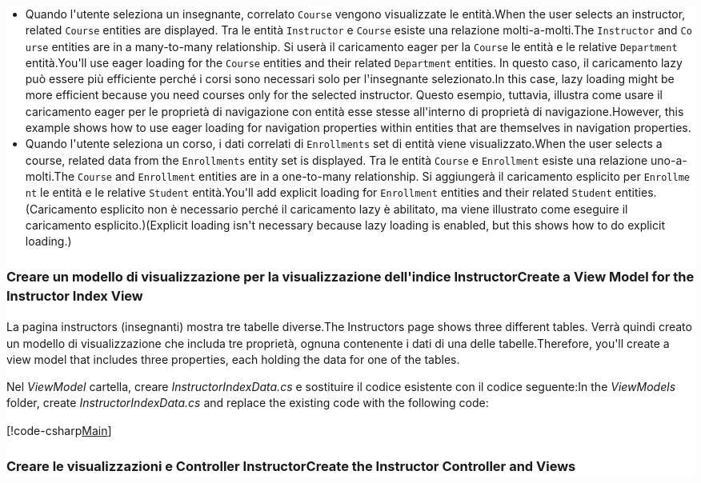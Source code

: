 - <span data-ttu-id="acbd0-186">Quando l'utente seleziona un insegnante, correlato `Course` vengono visualizzate le entità.</span><span class="sxs-lookup"><span data-stu-id="acbd0-186">When the user selects an instructor, related `Course` entities are displayed.</span></span> <span data-ttu-id="acbd0-187">Tra le entità `Instructor` e `Course` esiste una relazione molti-a-molti.</span><span class="sxs-lookup"><span data-stu-id="acbd0-187">The `Instructor` and `Course` entities are in a many-to-many relationship.</span></span> <span data-ttu-id="acbd0-188">Si userà il caricamento eager per la `Course` le entità e le relative `Department` entità.</span><span class="sxs-lookup"><span data-stu-id="acbd0-188">You'll use eager loading for the `Course` entities and their related `Department` entities.</span></span> <span data-ttu-id="acbd0-189">In questo caso, il caricamento lazy può essere più efficiente perché i corsi sono necessari solo per l'insegnante selezionato.</span><span class="sxs-lookup"><span data-stu-id="acbd0-189">In this case, lazy loading might be more efficient because you need courses only for the selected instructor.</span></span> <span data-ttu-id="acbd0-190">Questo esempio, tuttavia, illustra come usare il caricamento eager per le proprietà di navigazione con entità esse stesse all'interno di proprietà di navigazione.</span><span class="sxs-lookup"><span data-stu-id="acbd0-190">However, this example shows how to use eager loading for navigation properties within entities that are themselves in navigation properties.</span></span>
- <span data-ttu-id="acbd0-191">Quando l'utente seleziona un corso, i dati correlati di `Enrollments` set di entità viene visualizzato.</span><span class="sxs-lookup"><span data-stu-id="acbd0-191">When the user selects a course, related data from the `Enrollments` entity set is displayed.</span></span> <span data-ttu-id="acbd0-192">Tra le entità `Course` e `Enrollment` esiste una relazione uno-a-molti.</span><span class="sxs-lookup"><span data-stu-id="acbd0-192">The `Course` and `Enrollment` entities are in a one-to-many relationship.</span></span> <span data-ttu-id="acbd0-193">Si aggiungerà il caricamento esplicito per `Enrollment` le entità e le relative `Student` entità.</span><span class="sxs-lookup"><span data-stu-id="acbd0-193">You'll add explicit loading for `Enrollment` entities and their related `Student` entities.</span></span> <span data-ttu-id="acbd0-194">(Caricamento esplicito non è necessario perché il caricamento lazy è abilitato, ma viene illustrato come eseguire il caricamento esplicito.)</span><span class="sxs-lookup"><span data-stu-id="acbd0-194">(Explicit loading isn't necessary because lazy loading is enabled, but this shows how to do explicit loading.)</span></span>

### <a name="create-a-view-model-for-the-instructor-index-view"></a><span data-ttu-id="acbd0-195">Creare un modello di visualizzazione per la visualizzazione dell'indice Instructor</span><span class="sxs-lookup"><span data-stu-id="acbd0-195">Create a View Model for the Instructor Index View</span></span>

<span data-ttu-id="acbd0-196">La pagina instructors (insegnanti) mostra tre tabelle diverse.</span><span class="sxs-lookup"><span data-stu-id="acbd0-196">The Instructors page shows three different tables.</span></span> <span data-ttu-id="acbd0-197">Verrà quindi creato un modello di visualizzazione che includa tre proprietà, ognuna contenente i dati di una delle tabelle.</span><span class="sxs-lookup"><span data-stu-id="acbd0-197">Therefore, you'll create a view model that includes three properties, each holding the data for one of the tables.</span></span>

<span data-ttu-id="acbd0-198">Nel *ViewModel* cartella, creare *InstructorIndexData.cs* e sostituire il codice esistente con il codice seguente:</span><span class="sxs-lookup"><span data-stu-id="acbd0-198">In the *ViewModels* folder, create *InstructorIndexData.cs* and replace the existing code with the following code:</span></span>

[!code-csharp[Main](reading-related-data-with-the-entity-framework-in-an-asp-net-mvc-application/samples/sample5.cs)]

### <a name="create-the-instructor-controller-and-views"></a><span data-ttu-id="acbd0-199">Creare le visualizzazioni e Controller Instructor</span><span class="sxs-lookup"><span data-stu-id="acbd0-199">Create the Instructor Controller and Views</span></span>
